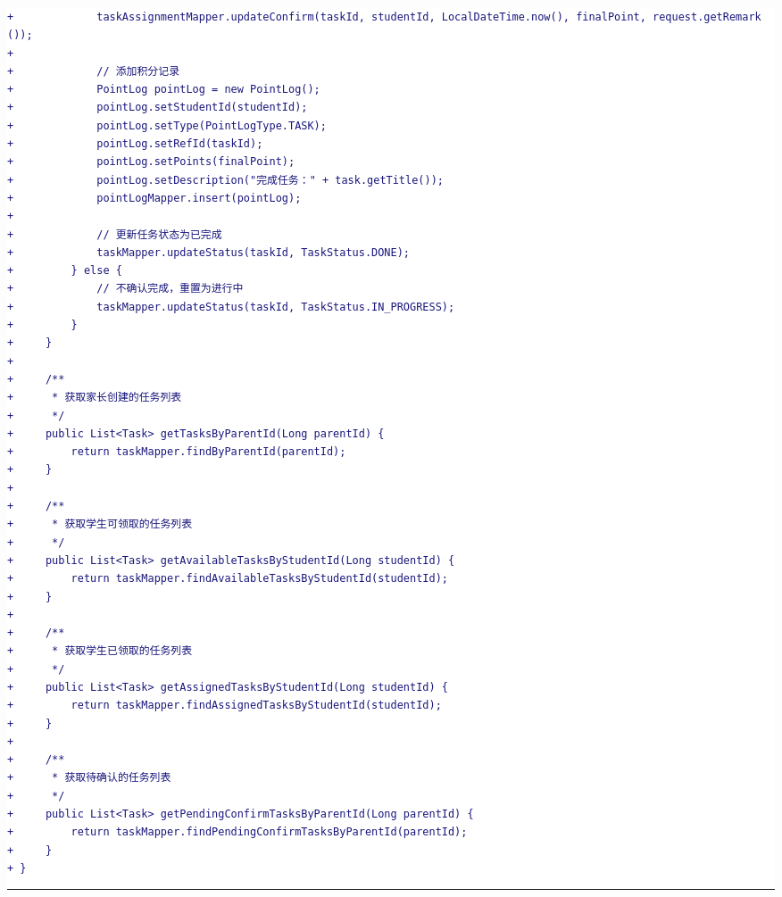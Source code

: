 ```diff
+             taskAssignmentMapper.updateConfirm(taskId, studentId, LocalDateTime.now(), finalPoint, request.getRemark());
+             
+             // 添加积分记录
+             PointLog pointLog = new PointLog();
+             pointLog.setStudentId(studentId);
+             pointLog.setType(PointLogType.TASK);
+             pointLog.setRefId(taskId);
+             pointLog.setPoints(finalPoint);
+             pointLog.setDescription("完成任务：" + task.getTitle());
+             pointLogMapper.insert(pointLog);
+             
+             // 更新任务状态为已完成
+             taskMapper.updateStatus(taskId, TaskStatus.DONE);
+         } else {
+             // 不确认完成，重置为进行中
+             taskMapper.updateStatus(taskId, TaskStatus.IN_PROGRESS);
+         }
+     }
+ 
+     /**
+      * 获取家长创建的任务列表
+      */
+     public List<Task> getTasksByParentId(Long parentId) {
+         return taskMapper.findByParentId(parentId);
+     }
+ 
+     /**
+      * 获取学生可领取的任务列表
+      */
+     public List<Task> getAvailableTasksByStudentId(Long studentId) {
+         return taskMapper.findAvailableTasksByStudentId(studentId);
+     }
+ 
+     /**
+      * 获取学生已领取的任务列表
+      */
+     public List<Task> getAssignedTasksByStudentId(Long studentId) {
+         return taskMapper.findAssignedTasksByStudentId(studentId);
+     }
+ 
+     /**
+      * 获取待确认的任务列表
+      */
+     public List<Task> getPendingConfirmTasksByParentId(Long parentId) {
+         return taskMapper.findPendingConfirmTasksByParentId(parentId);
+     }
+ } 
```

---
